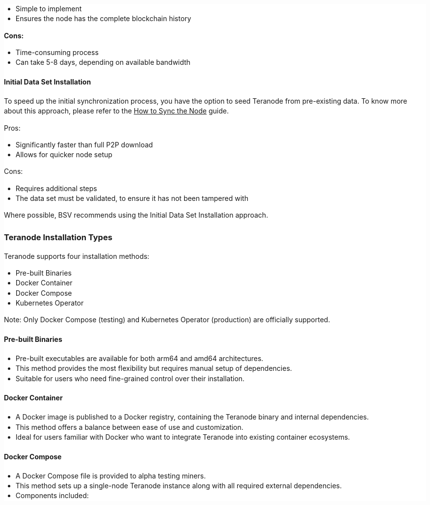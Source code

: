 - Simple to implement
- Ensures the node has the complete blockchain history

**Cons:**

- Time-consuming process
- Can take 5-8 days, depending on available bandwidth

#### Initial Data Set Installation

To speed up the initial synchronization process, you have the option to seed Teranode from pre-existing data. To know more about this approach, please refer to the [How to Sync the Node](../minersHowToSyncTheNode.md) guide.

Pros:

- Significantly faster than full P2P download
- Allows for quicker node setup

Cons:

- Requires additional steps
- The data set must be validated, to ensure it has not been tampered with

Where possible, BSV recommends using the Initial Data Set Installation approach.

### Teranode Installation Types

Teranode supports four installation methods:

- Pre-built Binaries
- Docker Container
- Docker Compose
- Kubernetes Operator

Note: Only Docker Compose (testing) and Kubernetes Operator (production) are officially supported.

#### Pre-built Binaries

- Pre-built executables are available for both arm64 and amd64 architectures.
- This method provides the most flexibility but requires manual setup of dependencies.
- Suitable for users who need fine-grained control over their installation.

#### Docker Container

- A Docker image is published to a Docker registry, containing the Teranode binary and internal dependencies.
- This method offers a balance between ease of use and customization.
- Ideal for users familiar with Docker who want to integrate Teranode into existing container ecosystems.

#### Docker Compose

- A Docker Compose file is provided to alpha testing miners.
- This method sets up a single-node Teranode instance along with all required external dependencies.
- Components included:
